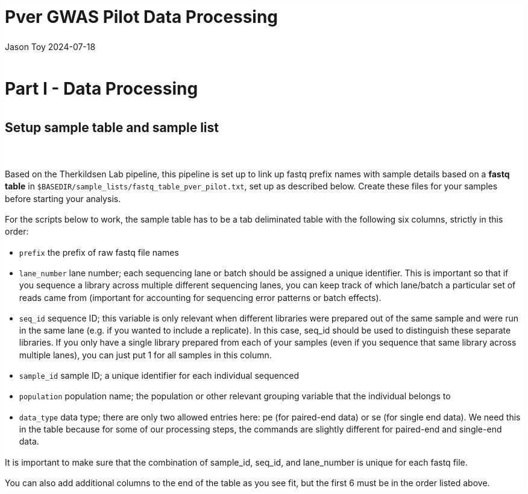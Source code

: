 Pver GWAS Pilot Data Processing
================
Jason Toy
2024-07-18

# Part I - Data Processing

## Setup sample table and sample list

 

Based on the Therkildsen Lab pipeline, this pipeline is set up to link
up fastq prefix names with sample details based on a **fastq table** in
`$BASEDIR/sample_lists/fastq_table_pver_pilot.txt`, set up as described
below. Create these files for your samples before starting your
analysis.

For the scripts below to work, the sample table has to be a tab
deliminated table with the following six columns, strictly in this
order:

- `prefix` the prefix of raw fastq file names

- `lane_number` lane number; each sequencing lane or batch should be
  assigned a unique identifier. This is important so that if you
  sequence a library across multiple different sequencing lanes, you can
  keep track of which lane/batch a particular set of reads came from
  (important for accounting for sequencing error patterns or batch
  effects).

- `seq_id` sequence ID; this variable is only relevant when different
  libraries were prepared out of the same sample and were run in the
  same lane (e.g. if you wanted to include a replicate). In this case,
  seq_id should be used to distinguish these separate libraries. If you
  only have a single library prepared from each of your samples (even if
  you sequence that same library across multiple lanes), you can just
  put 1 for all samples in this column.

- `sample_id` sample ID; a unique identifier for each individual
  sequenced

- `population` population name; the population or other relevant
  grouping variable that the individual belongs to

- `data_type` data type; there are only two allowed entries here: pe
  (for paired-end data) or se (for single end data). We need this in the
  table because for some of our processing steps, the commands are
  slightly different for paired-end and single-end data.

It is important to make sure that the combination of sample_id, seq_id,
and lane_number is unique for each fastq file.

You can also add additional columns to the end of the table as you see
fit, but the first 6 must be in the order listed above.  
